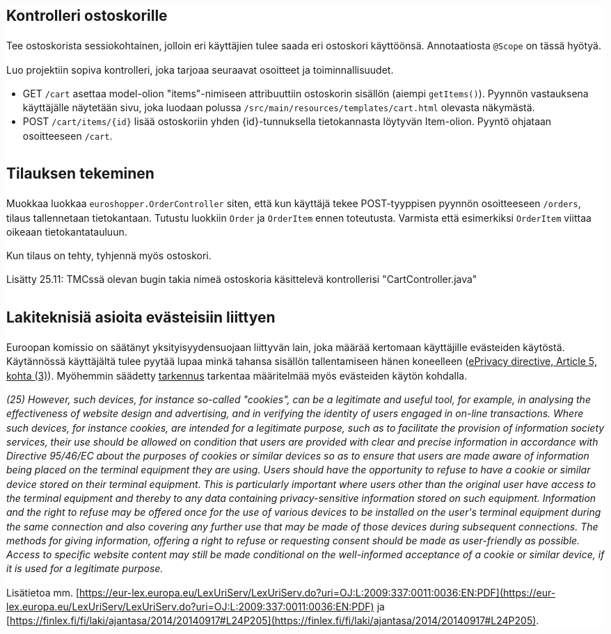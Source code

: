 <h2>Kontrolleri ostoskorille</h2>

Tee ostoskorista sessiokohtainen, jolloin eri käyttäjien tulee saada eri ostoskori käyttöönsä. Annotaatiosta `@Scope` on tässä hyötyä.

Luo projektiin sopiva kontrolleri, joka tarjoaa seuraavat osoitteet ja toiminnallisuudet.

- GET `/cart` asettaa model-olion "items"-nimiseen attribuuttiin ostoskorin sisällön (aiempi `getItems()`). Pyynnön vastauksena käyttäjälle näytetään sivu, joka luodaan polussa `/src/main/resources/templates/cart.html` olevasta näkymästä.
- POST `/cart/items/{id}` lisää ostoskoriin yhden {id}-tunnuksella tietokannasta löytyvän Item-olion. Pyyntö ohjataan osoitteeseen `/cart`.


<h2>Tilauksen tekeminen</h2>

Muokkaa luokkaa `euroshopper.OrderController` siten, että kun käyttäjä tekee POST-tyyppisen pyynnön osoitteeseen `/orders`, tilaus tallennetaan tietokantaan. Tutustu luokkiin `Order` ja `OrderItem` ennen toteutusta. Varmista että esimerkiksi `OrderItem` viittaa oikeaan tietokantatauluun.

Kun tilaus on tehty, tyhjennä myös ostoskori.

Lisätty 25.11: TMCssä olevan bugin takia nimeä ostoskoria käsittelevä kontrollerisi "CartController.java"

</programming-exercise>


## Lakiteknisiä asioita evästeisiin liittyen

Euroopan komissio on säätänyt yksityisyydensuojaan liittyvän lain, joka määrää kertomaan käyttäjille evästeiden käytöstä. Käytännössä käyttäjältä tulee pyytää lupaa minkä tahansa sisällön tallentamiseen hänen koneelleen ([ePrivacy directive, Article 5, kohta (3)](https://eur-lex.europa.eu/LexUriServ/LexUriServ.do?uri=CELEX:32002L0058:EN:HTML)). Myöhemmin säädetty [tarkennus](https://eur-lex.europa.eu/LexUriServ/LexUriServ.do?uri=CELEX:32002L0058:EN:HTML) tarkentaa määritelmää myös evästeiden käytön kohdalla.


*(25) However, such devices, for instance so-called "cookies", can be a legitimate and useful tool, for example, in analysing the effectiveness of website design and advertising, and in verifying the identity of users engaged in on-line transactions. Where such devices, for instance cookies, are intended for a legitimate purpose, such as to facilitate the provision of information society services, their use should be allowed on condition that users are provided with clear and precise information in accordance with Directive 95/46/EC about the purposes of cookies or similar devices so as to ensure that users are made aware of information being placed on the terminal equipment they are using. Users should have the opportunity to refuse to have a cookie or similar device stored on their terminal equipment. This is particularly important where users other than the original user have access to the terminal equipment and thereby to any data containing privacy-sensitive information stored on such equipment. Information and the right to refuse may be offered once for the use of various devices to be installed on the user's terminal equipment during the same connection and also covering any further use that may be made of those devices during subsequent connections. The methods for giving information, offering a right to refuse or requesting consent should be made as user-friendly as possible. Access to specific website content may still be made conditional on the well-informed acceptance of a cookie or similar device, if it is used for a legitimate purpose.*


Lisätietoa mm. [https://eur-lex.europa.eu/LexUriServ/LexUriServ.do?uri=OJ:L:2009:337:0011:0036:EN:PDF](https://eur-lex.europa.eu/LexUriServ/LexUriServ.do?uri=OJ:L:2009:337:0011:0036:EN:PDF) ja [https://finlex.fi/fi/laki/ajantasa/2014/20140917#L24P205](https://finlex.fi/fi/laki/ajantasa/2014/20140917#L24P205).


